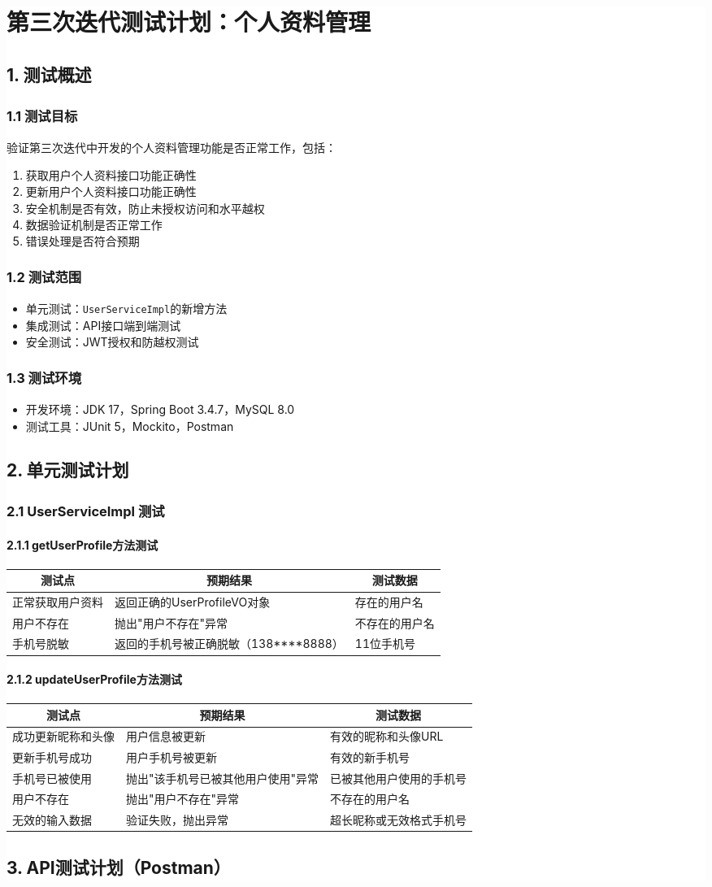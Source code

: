 # 第三次迭代测试计划：个人资料管理

## 1. 测试概述

### 1.1 测试目标
验证第三次迭代中开发的个人资料管理功能是否正常工作，包括：
1. 获取用户个人资料接口功能正确性
2. 更新用户个人资料接口功能正确性
3. 安全机制是否有效，防止未授权访问和水平越权
4. 数据验证机制是否正常工作
5. 错误处理是否符合预期

### 1.2 测试范围
- 单元测试：`UserServiceImpl`的新增方法
- 集成测试：API接口端到端测试
- 安全测试：JWT授权和防越权测试

### 1.3 测试环境
- 开发环境：JDK 17，Spring Boot 3.4.7，MySQL 8.0
- 测试工具：JUnit 5，Mockito，Postman

## 2. 单元测试计划

### 2.1 UserServiceImpl 测试

#### 2.1.1 getUserProfile方法测试
| 测试点 | 预期结果 | 测试数据 |
| ------ | ------ | ------ |
| 正常获取用户资料 | 返回正确的UserProfileVO对象 | 存在的用户名 |
| 用户不存在 | 抛出"用户不存在"异常 | 不存在的用户名 |
| 手机号脱敏 | 返回的手机号被正确脱敏（138****8888） | 11位手机号 |

#### 2.1.2 updateUserProfile方法测试
| 测试点 | 预期结果 | 测试数据 |
| ------ | ------ | ------ |
| 成功更新昵称和头像 | 用户信息被更新 | 有效的昵称和头像URL |
| 更新手机号成功 | 用户手机号被更新 | 有效的新手机号 |
| 手机号已被使用 | 抛出"该手机号已被其他用户使用"异常 | 已被其他用户使用的手机号 |
| 用户不存在 | 抛出"用户不存在"异常 | 不存在的用户名 |
| 无效的输入数据 | 验证失败，抛出异常 | 超长昵称或无效格式手机号 |

## 3. API测试计划（Postman）
